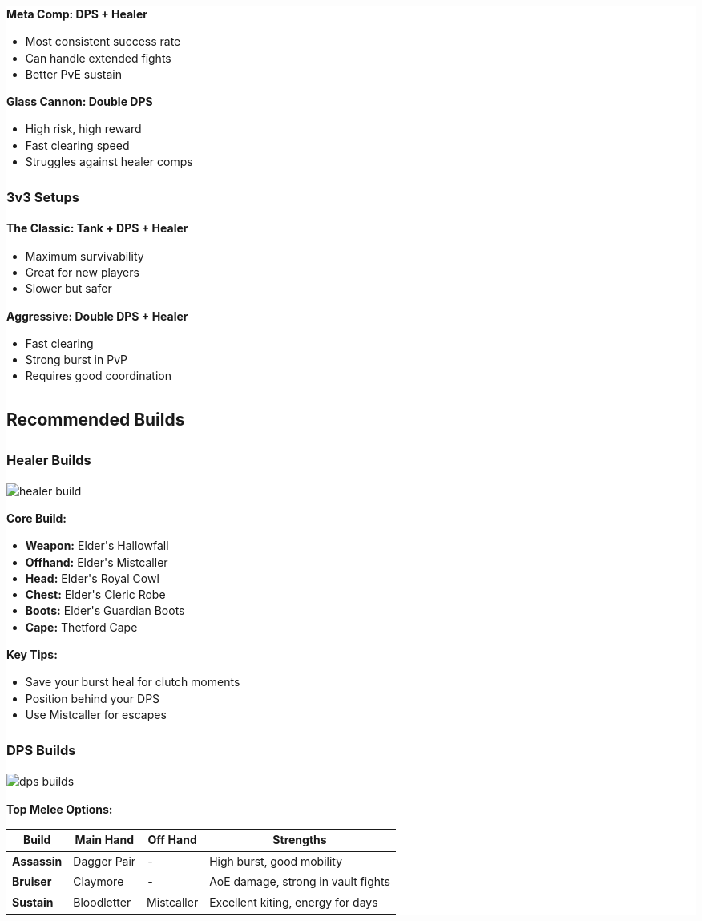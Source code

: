 **Meta Comp: DPS + Healer**

- Most consistent success rate
- Can handle extended fights
- Better PvE sustain

**Glass Cannon: Double DPS**

- High risk, high reward
- Fast clearing speed
- Struggles against healer comps

### **3v3 Setups**

**The Classic: Tank + DPS + Healer**

- Maximum survivability
- Great for new players
- Slower but safer

**Aggressive: Double DPS + Healer**

- Fast clearing
- Strong burst in PvP
- Requires good coordination

## **Recommended Builds**

### **Healer Builds**

<img src="https://cdn.albionfreemarket.com/AlbionFreeMarketTutorials/tutorials/depths/image6.png" alt="healer build" width="400" height="550">

**Core Build:**

- **Weapon:** Elder's Hallowfall
- **Offhand:** Elder's Mistcaller
- **Head:** Elder's Royal Cowl
- **Chest:** Elder's Cleric Robe
- **Boots:** Elder's Guardian Boots
- **Cape:** Thetford Cape

**Key Tips:**

- Save your burst heal for clutch moments
- Position behind your DPS
- Use Mistcaller for escapes

### **DPS Builds**

<img src="https://cdn.albionfreemarket.com/AlbionFreeMarketTutorials/tutorials/depths/image7.png" alt="dps builds" width="800" height="550">

**Top Melee Options:**

| **Build**    | **Main Hand** | **Off Hand** | **Strengths**                      |
| ------------ | ------------- | ------------ | ---------------------------------- |
| **Assassin** | Dagger Pair   | -            | High burst, good mobility          |
| **Bruiser**  | Claymore      | -            | AoE damage, strong in vault fights |
| **Sustain**  | Bloodletter   | Mistcaller   | Excellent kiting, energy for days  |
